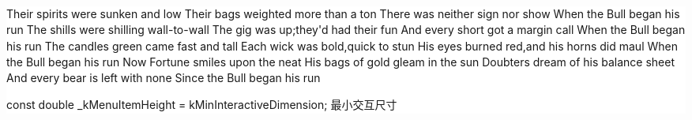 Their spirits were sunken and low
Their bags weighted more than a ton
There was neither sign nor show
When the Bull began his run
The shills were shilling wall-to-wall
The gig was up;they'd had their fun
And every short got a margin call
When the Bull began his run
The candles green came fast and tall
Each wick was bold,quick to stun
His eyes burned red,and his horns did maul
When the Bull began his run
Now Fortune smiles upon the neat
His bags of gold gleam in the sun
Doubters dream of his balance sheet
And every bear is left with none
Since the Bull began his run
























const double _kMenuItemHeight = kMinInteractiveDimension; 最小交互尺寸
